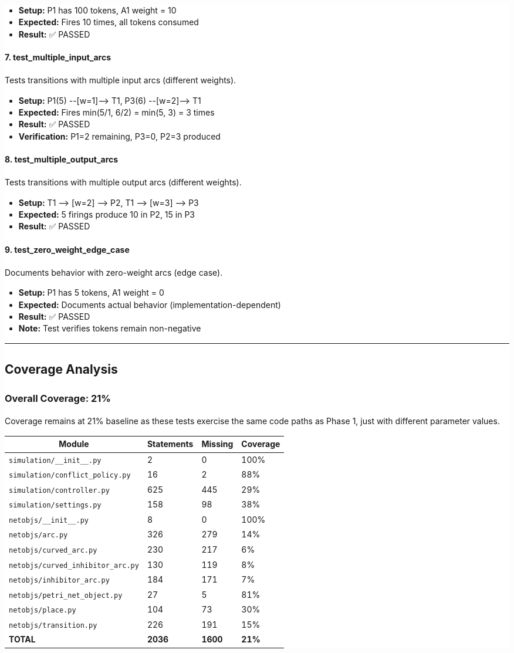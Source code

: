- **Setup:** P1 has 100 tokens, A1 weight = 10
- **Expected:** Fires 10 times, all tokens consumed
- **Result:** ✅ PASSED

#### 7. **test_multiple_input_arcs**
Tests transitions with multiple input arcs (different weights).

- **Setup:** P1(5) --[w=1]--> T1, P3(6) --[w=2]--> T1
- **Expected:** Fires min(5/1, 6/2) = min(5, 3) = 3 times
- **Result:** ✅ PASSED
- **Verification:** P1=2 remaining, P3=0, P2=3 produced

#### 8. **test_multiple_output_arcs**
Tests transitions with multiple output arcs (different weights).

- **Setup:** T1 --> [w=2] --> P2, T1 --> [w=3] --> P3
- **Expected:** 5 firings produce 10 in P2, 15 in P3
- **Result:** ✅ PASSED

#### 9. **test_zero_weight_edge_case**
Documents behavior with zero-weight arcs (edge case).

- **Setup:** P1 has 5 tokens, A1 weight = 0
- **Expected:** Documents actual behavior (implementation-dependent)
- **Result:** ✅ PASSED
- **Note:** Test verifies tokens remain non-negative

---

## Coverage Analysis

### Overall Coverage: 21%

Coverage remains at 21% baseline as these tests exercise the same code paths as Phase 1, just with different parameter values.

| Module | Statements | Missing | Coverage |
|--------|-----------|---------|----------|
| `simulation/__init__.py` | 2 | 0 | 100% |
| `simulation/conflict_policy.py` | 16 | 2 | 88% |
| `simulation/controller.py` | 625 | 445 | 29% |
| `simulation/settings.py` | 158 | 98 | 38% |
| `netobjs/__init__.py` | 8 | 0 | 100% |
| `netobjs/arc.py` | 326 | 279 | 14% |
| `netobjs/curved_arc.py` | 230 | 217 | 6% |
| `netobjs/curved_inhibitor_arc.py` | 130 | 119 | 8% |
| `netobjs/inhibitor_arc.py` | 184 | 171 | 7% |
| `netobjs/petri_net_object.py` | 27 | 5 | 81% |
| `netobjs/place.py` | 104 | 73 | 30% |
| `netobjs/transition.py` | 226 | 191 | 15% |
| **TOTAL** | **2036** | **1600** | **21%** |
